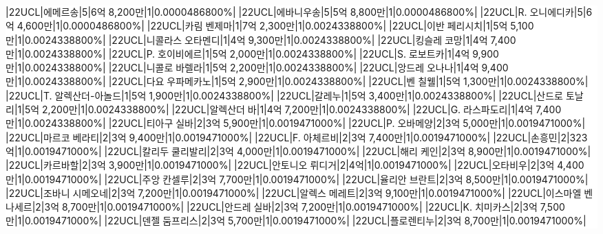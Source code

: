 |22UCL|에메르송|5|6억 8,200만|1|0.0000486800%|
|22UCL|에바니우송|5|5억 8,800만|1|0.0000486800%|
|22UCL|R. 오니에디카|5|6억 4,600만|1|0.0000486800%|
|22UCL|카림 벤제마|1|7억 2,300만|1|0.0024338800%|
|22UCL|이반 페리시치|1|5억 5,100만|1|0.0024338800%|
|22UCL|니콜라스 오타멘디|1|4억 9,300만|1|0.0024338800%|
|22UCL|킹슬레 코망|1|4억 7,400만|1|0.0024338800%|
|22UCL|P. 호이비에르|1|5억 2,000만|1|0.0024338800%|
|22UCL|S. 로보트카|1|4억 9,900만|1|0.0024338800%|
|22UCL|니콜로 바렐라|1|5억 2,200만|1|0.0024338800%|
|22UCL|앙드레 오나나|1|4억 9,400만|1|0.0024338800%|
|22UCL|다요 우파메카노|1|5억 2,900만|1|0.0024338800%|
|22UCL|벤 칠웰|1|5억 1,300만|1|0.0024338800%|
|22UCL|T. 알렉산더-아놀드|1|5억 1,900만|1|0.0024338800%|
|22UCL|갈레누|1|5억 3,400만|1|0.0024338800%|
|22UCL|산드로 토날리|1|5억 2,200만|1|0.0024338800%|
|22UCL|알렉산더 바|1|4억 7,200만|1|0.0024338800%|
|22UCL|G. 라스파도리|1|4억 7,400만|1|0.0024338800%|
|22UCL|티아구 실바|2|3억 5,900만|1|0.0019471000%|
|22UCL|P. 오바메양|2|3억 5,000만|1|0.0019471000%|
|22UCL|마르코 베라티|2|3억 9,400만|1|0.0019471000%|
|22UCL|F. 아체르비|2|3억 7,400만|1|0.0019471000%|
|22UCL|손흥민|2|323억|1|0.0019471000%|
|22UCL|칼리두 쿨리발리|2|3억 4,000만|1|0.0019471000%|
|22UCL|해리 케인|2|3억 8,900만|1|0.0019471000%|
|22UCL|카르바할|2|3억 3,900만|1|0.0019471000%|
|22UCL|안토니오 뤼디거|2|4억|1|0.0019471000%|
|22UCL|오타비우|2|3억 4,400만|1|0.0019471000%|
|22UCL|주앙 칸셀루|2|3억 7,700만|1|0.0019471000%|
|22UCL|율리안 브란트|2|3억 8,500만|1|0.0019471000%|
|22UCL|조바니 시메오네|2|3억 7,200만|1|0.0019471000%|
|22UCL|알렉스 메레트|2|3억 9,100만|1|0.0019471000%|
|22UCL|이스마엘 벤나세르|2|3억 8,700만|1|0.0019471000%|
|22UCL|안드레 실바|2|3억 7,200만|1|0.0019471000%|
|22UCL|K. 치미카스|2|3억 7,500만|1|0.0019471000%|
|22UCL|덴젤 둠프리스|2|3억 5,700만|1|0.0019471000%|
|22UCL|플로렌티누|2|3억 8,700만|1|0.0019471000%|